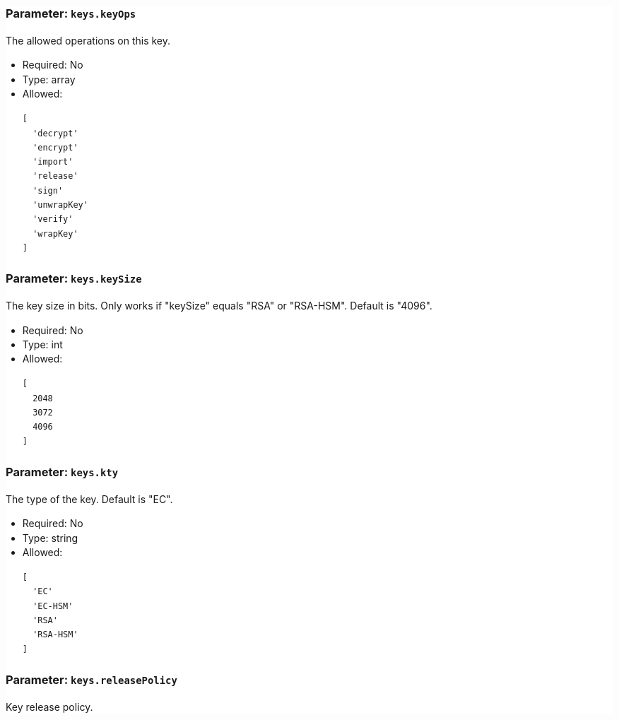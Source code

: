 ### Parameter: `keys.keyOps`

The allowed operations on this key.

- Required: No
- Type: array
- Allowed:
  ```Bicep
  [
    'decrypt'
    'encrypt'
    'import'
    'release'
    'sign'
    'unwrapKey'
    'verify'
    'wrapKey'
  ]
  ```

### Parameter: `keys.keySize`

The key size in bits. Only works if "keySize" equals "RSA" or "RSA-HSM". Default is "4096".

- Required: No
- Type: int
- Allowed:
  ```Bicep
  [
    2048
    3072
    4096
  ]
  ```

### Parameter: `keys.kty`

The type of the key. Default is "EC".

- Required: No
- Type: string
- Allowed:
  ```Bicep
  [
    'EC'
    'EC-HSM'
    'RSA'
    'RSA-HSM'
  ]
  ```

### Parameter: `keys.releasePolicy`

Key release policy.
